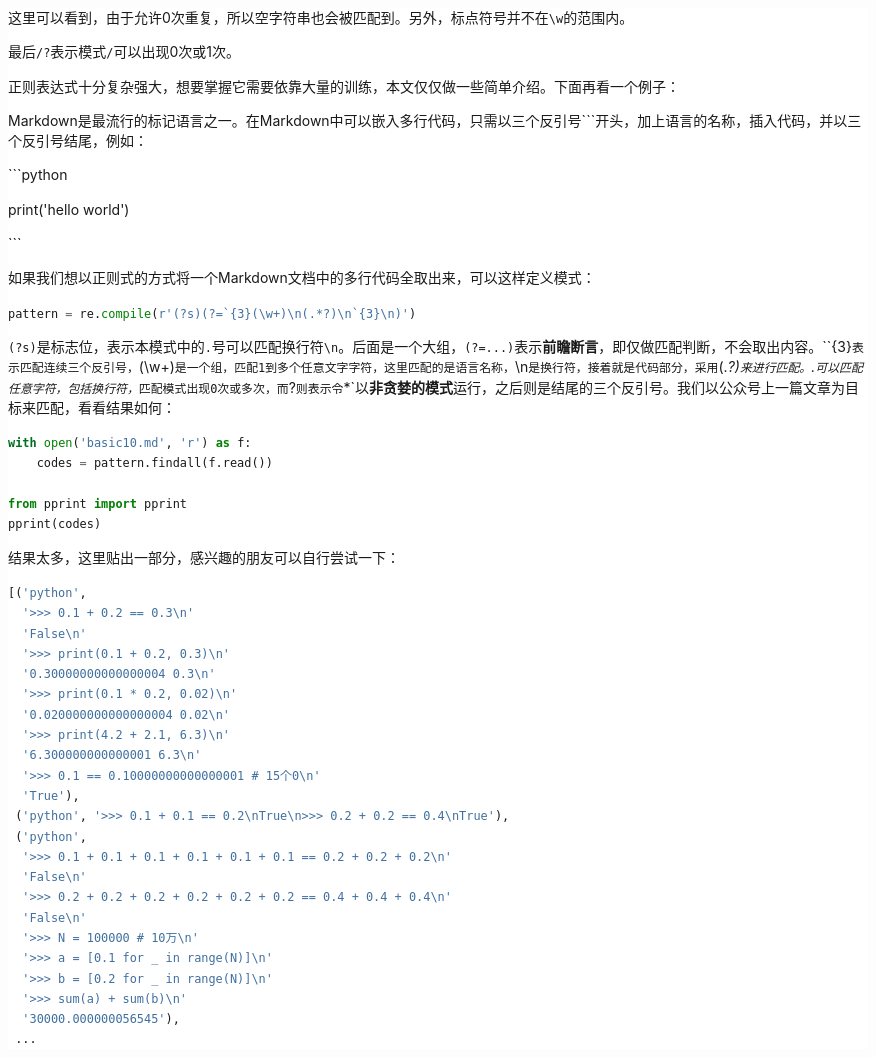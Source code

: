 这里可以看到，由于允许0次重复，所以空字符串也会被匹配到。另外，标点符号并不在`\w`的范围内。

最后`/?`表示模式`/`可以出现0次或1次。

正则表达式十分复杂强大，想要掌握它需要依靠大量的训练，本文仅仅做一些简单介绍。下面再看一个例子：

Markdown是最流行的标记语言之一。在Markdown中可以嵌入多行代码，只需以三个反引号\`\`\`开头，加上语言的名称，插入代码，并以三个反引号结尾，例如：

\`\`\`python

print('hello world')

\`\`\`

如果我们想以正则式的方式将一个Markdown文档中的多行代码全取出来，可以这样定义模式：

```python
pattern = re.compile(r'(?s)(?=`{3}(\w+)\n(.*?)\n`{3}\n)')
```

`(?s)`是标志位，表示本模式中的`.`号可以匹配换行符`\n`。后面是一个大组，`(?=...)`表示**前瞻断言**，即仅做匹配判断，不会取出内容。``{3}`表示匹配连续三个反引号，`(\w+)`是一个组，匹配1到多个任意文字字符，这里匹配的是语言名称，`\n`是换行符，接着就是代码部分，采用`(.*?)`来进行匹配。`.`可以匹配任意字符，包括换行符，`*`匹配模式出现0次或多次，而`?`则表示令`*`以**非贪婪的模式**运行，之后则是结尾的三个反引号。我们以公众号上一篇文章为目标来匹配，看看结果如何：

```python
with open('basic10.md', 'r') as f:
    codes = pattern.findall(f.read())
    
from pprint import pprint
pprint(codes)
```

结果太多，这里贴出一部分，感兴趣的朋友可以自行尝试一下：

```python
[('python',
  '>>> 0.1 + 0.2 == 0.3\n'
  'False\n'
  '>>> print(0.1 + 0.2, 0.3)\n'
  '0.30000000000000004 0.3\n'
  '>>> print(0.1 * 0.2, 0.02)\n'
  '0.020000000000000004 0.02\n'
  '>>> print(4.2 + 2.1, 6.3)\n'
  '6.300000000000001 6.3\n'
  '>>> 0.1 == 0.10000000000000001 # 15个0\n'
  'True'),
 ('python', '>>> 0.1 + 0.1 == 0.2\nTrue\n>>> 0.2 + 0.2 == 0.4\nTrue'),
 ('python',
  '>>> 0.1 + 0.1 + 0.1 + 0.1 + 0.1 + 0.1 == 0.2 + 0.2 + 0.2\n'
  'False\n'
  '>>> 0.2 + 0.2 + 0.2 + 0.2 + 0.2 + 0.2 == 0.4 + 0.4 + 0.4\n'
  'False\n'
  '>>> N = 100000 # 10万\n'
  '>>> a = [0.1 for _ in range(N)]\n'
  '>>> b = [0.2 for _ in range(N)]\n'
  '>>> sum(a) + sum(b)\n'
  '30000.000000056545'),
 ...
```

